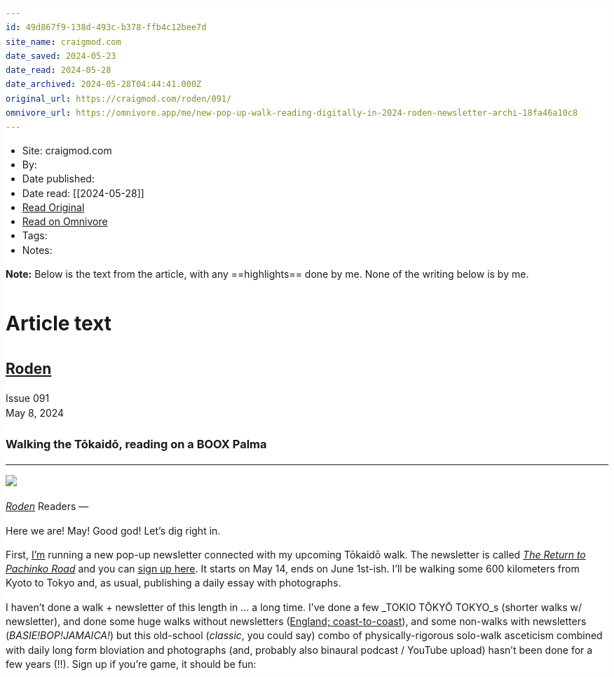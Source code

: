 ```yaml
---
id: 49d867f9-138d-493c-b378-ffb4c12bee7d
site_name: craigmod.com
date_saved: 2024-05-23
date_read: 2024-05-28
date_archived: 2024-05-28T04:44:41.000Z
original_url: https://craigmod.com/roden/091/
omnivore_url: https://omnivore.app/me/new-pop-up-walk-reading-digitally-in-2024-roden-newsletter-archi-18fa46a10c8
---
```


 - Site: craigmod.com
 - By: 
 - Date published: 
 - Date read: [[2024-05-28]]
 - [Read Original](https://craigmod.com/roden/091/)
 - [Read on Omnivore](https://omnivore.app/me/new-pop-up-walk-reading-digitally-in-2024-roden-newsletter-archi-18fa46a10c8)
 - Tags: 
 - Notes: 

**Note:** Below is the text from the article, with any ==highlights== done by me. None of the writing below is by me.

# Article text
## [ ](https://craigmod.com/roden/) [**Roden**](https://craigmod.com/roden/)   
 Issue 091  
 May 8, 2024 

### Walking the Tōkaidō, reading on a BOOX Palma

---

  
[![](https://proxy-prod.omnivore-image-cache.app/0x0,soHC8tEUdDf95uMb4nJTJI9Xk5vsv011bWJ91sKdan8s/https://craigmod.com/roden/img/091/091.jpg)](https://craigmod.com/roden/091/) 

[_Roden_](https://craigmod.com/roden/) Readers —

Here we are! May! Good god! Let’s dig right in.

First, [I’m](https://craigmod.com/about/) running a new pop-up newsletter connected with my upcoming Tōkaidō walk. The newsletter is called [_The Return to Pachinko Road_](https://craigmod.com/ridgeline/186/) and you can [sign up here](https://mailbot2000.craigmod.com/h/r/B0C90A7E34F5846C2540EF23F30FEDED). It starts on May 14, ends on June 1st-ish. I’ll be walking some 600 kilometers from Kyoto to Tokyo and, as usual, publishing a daily essay with photographs.

I haven’t done a walk + newsletter of this length in … a long time. I’ve done a few _TOKIO TŌKYŌ TOKYO_s (shorter walks w/ newsletter), and done some huge walks without newsletters ([England; coast-to-coast](https://craigmod.com/ridgeline/167/)), and some non-walks with newsletters (_BASIE!BOP!JAMAICA!_) but this old-school (_classic_, you could say) combo of physically-rigorous solo-walk asceticism combined with daily long form bloviation and photographs (and, probably also binaural podcast / YouTube upload) hasn’t been done for a few years (!!). Sign up if you’re game, it should be fun:
